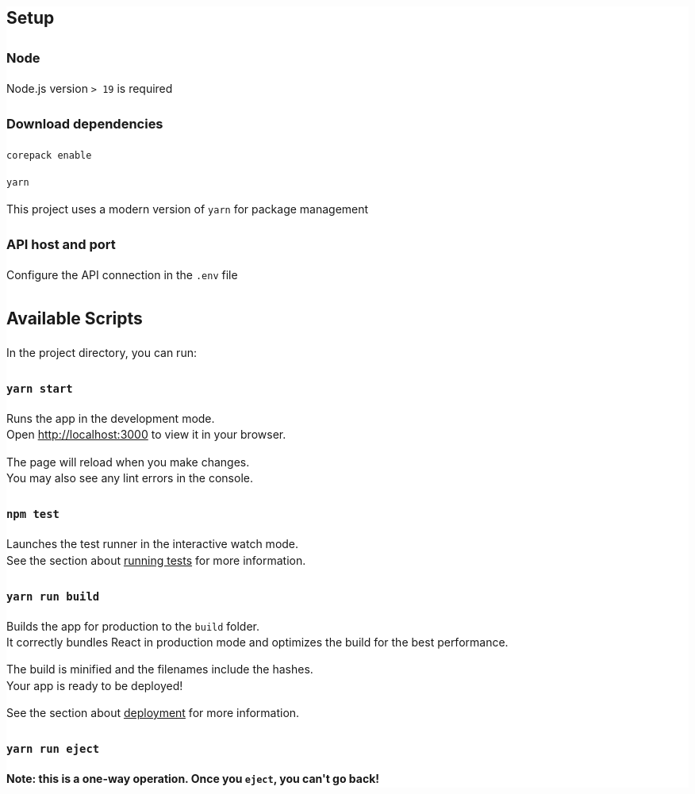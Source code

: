 ## Setup

### Node

Node.js version `> 19` is required

### Download dependencies

```shell
corepack enable
```

```shell
yarn
```

This project uses a modern version of `yarn` for package management

### API host and port

Configure the API connection in the `.env` file

## Available Scripts

In the project directory, you can run:

### `yarn start`

Runs the app in the development mode.\
Open [http://localhost:3000](http://localhost:3000) to view it in your browser.

The page will reload when you make changes.\
You may also see any lint errors in the console.

### `npm test`

Launches the test runner in the interactive watch mode.\
See the section about [running tests](https://facebook.github.io/create-react-app/docs/running-tests) for more information.

### `yarn run build`

Builds the app for production to the `build` folder.\
It correctly bundles React in production mode and optimizes the build for the best performance.

The build is minified and the filenames include the hashes.\
Your app is ready to be deployed!

See the section about [deployment](https://facebook.github.io/create-react-app/docs/deployment) for more information.

### `yarn run eject`

**Note: this is a one-way operation. Once you `eject`, you can't go back!**
